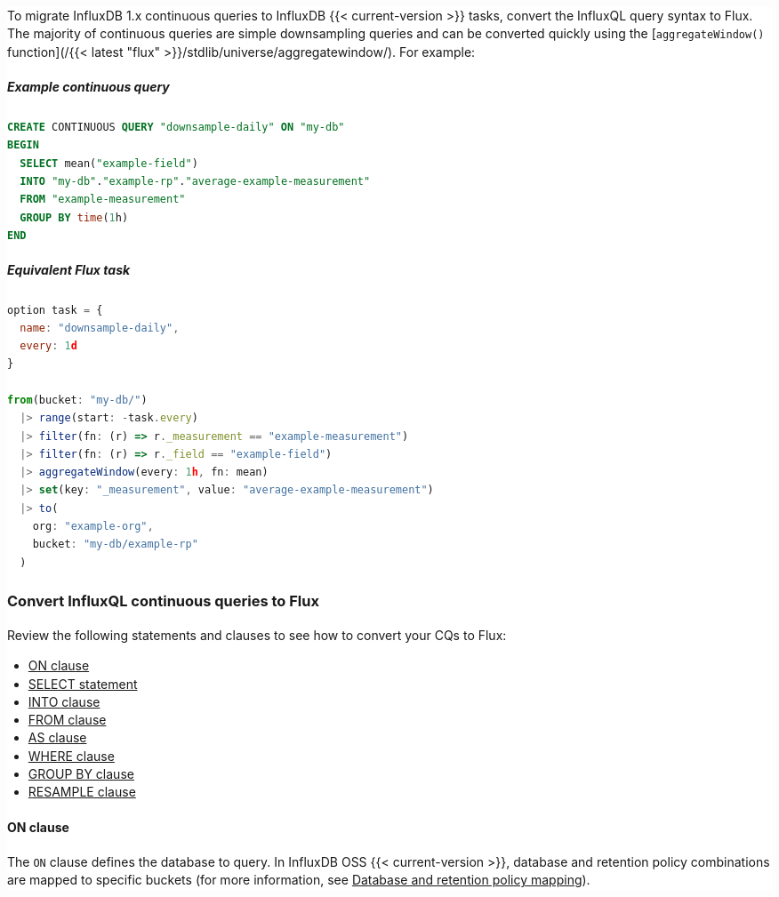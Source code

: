 To migrate InfluxDB 1.x continuous queries to InfluxDB {{< current-version >}} tasks, convert the InfluxQL query syntax to Flux.
The majority of continuous queries are simple downsampling queries and can be converted quickly
using the [`aggregateWindow()` function](/{{< latest "flux" >}}/stdlib/universe/aggregatewindow/).
For example:

##### Example continuous query
```sql
CREATE CONTINUOUS QUERY "downsample-daily" ON "my-db"
BEGIN
  SELECT mean("example-field")
  INTO "my-db"."example-rp"."average-example-measurement"
  FROM "example-measurement"
  GROUP BY time(1h)
END
```

##### Equivalent Flux task
```js
option task = {
  name: "downsample-daily",
  every: 1d
}

from(bucket: "my-db/")
  |> range(start: -task.every)
  |> filter(fn: (r) => r._measurement == "example-measurement")
  |> filter(fn: (r) => r._field == "example-field")
  |> aggregateWindow(every: 1h, fn: mean)
  |> set(key: "_measurement", value: "average-example-measurement")
  |> to(
    org: "example-org",
    bucket: "my-db/example-rp"
  )
```

### Convert InfluxQL continuous queries to Flux
Review the following statements and clauses to see how to convert your CQs to Flux:

- [ON clause](#on-clause)
- [SELECT statement](#select-statement)
- [INTO clause](#into-clause)
- [FROM clause](#from-clause)
- [AS clause](#as-clause)
- [WHERE clause](#where-clause)
- [GROUP BY clause](#group-by-clause)
- [RESAMPLE clause](#resample-clause)

#### ON clause
The `ON` clause defines the database to query.
In InfluxDB OSS {{< current-version >}}, database and retention policy combinations are mapped to specific buckets
(for more information, see [Database and retention policy mapping](/influxdb/v2.2/reference/api/influxdb-1x/dbrp/)).
